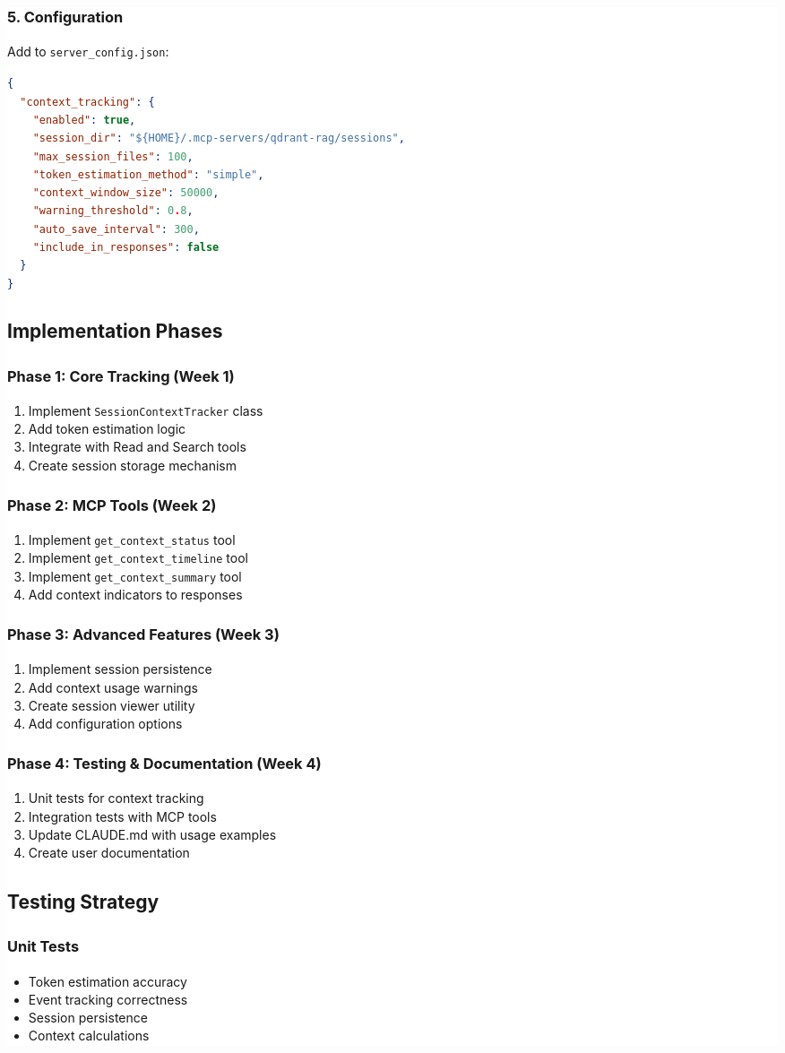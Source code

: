 ### 5. Configuration

Add to `server_config.json`:

```json
{
  "context_tracking": {
    "enabled": true,
    "session_dir": "${HOME}/.mcp-servers/qdrant-rag/sessions",
    "max_session_files": 100,
    "token_estimation_method": "simple",
    "context_window_size": 50000,
    "warning_threshold": 0.8,
    "auto_save_interval": 300,
    "include_in_responses": false
  }
}
```

## Implementation Phases

### Phase 1: Core Tracking (Week 1)
1. Implement `SessionContextTracker` class
2. Add token estimation logic
3. Integrate with Read and Search tools
4. Create session storage mechanism

### Phase 2: MCP Tools (Week 2)
1. Implement `get_context_status` tool
2. Implement `get_context_timeline` tool
3. Implement `get_context_summary` tool
4. Add context indicators to responses

### Phase 3: Advanced Features (Week 3)
1. Implement session persistence
2. Add context usage warnings
3. Create session viewer utility
4. Add configuration options

### Phase 4: Testing & Documentation (Week 4)
1. Unit tests for context tracking
2. Integration tests with MCP tools
3. Update CLAUDE.md with usage examples
4. Create user documentation

## Testing Strategy

### Unit Tests
- Token estimation accuracy
- Event tracking correctness
- Session persistence
- Context calculations
